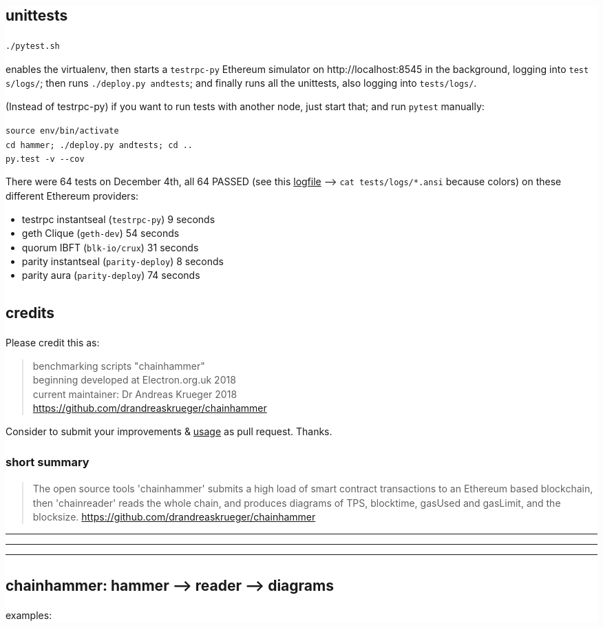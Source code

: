 ## unittests
```
./pytest.sh
```
enables the virtualenv, 
then starts a `testrpc-py` Ethereum simulator on http://localhost:8545 in the background, 
logging into `tests/logs/`; 
then runs `./deploy.py andtests`; 
and finally runs all the unittests, also logging into `tests/logs/`.  

(Instead of testrpc-py) if you want to run tests with another node, 
just start that; and run `pytest` manually:
```
source env/bin/activate
cd hammer; ./deploy.py andtests; cd ..
py.test -v --cov
```

There were 64 tests on December 4th, all 64 PASSED
(see this [logfile](tests/logs/tests-with_testrpc-py.log.ansi)  --> 
`cat tests/logs/*.ansi` because colors) on these different Ethereum providers:  

* testrpc instantseal (`testrpc-py`)  9 seconds 
* geth Clique (`geth-dev`) 54 seconds
* quorum IBFT (`blk-io/crux`) 31 seconds
* parity instantseal (`parity-deploy`) 8 seconds
* parity aura (`parity-deploy`) 74 seconds

## credits

Please credit this as:

> benchmarking scripts "chainhammer"  
> beginning developed at Electron.org.uk 2018   
> current maintainer: Dr Andreas Krueger 2018    
> https://github.com/drandreaskrueger/chainhammer    

Consider to submit your improvements & [usage](docs/other-projects.md) as pull request. Thanks.

### short summary

> The open source tools 'chainhammer' submits a high load of 
> smart contract transactions to an Ethereum based blockchain, 
> then 'chainreader' reads the whole chain, and 
> produces diagrams of TPS, blocktime, gasUsed and gasLimit, and the blocksize.
> https://github.com/drandreaskrueger/chainhammer    

---

---

---

## chainhammer: hammer --> reader -->  diagrams
examples:
